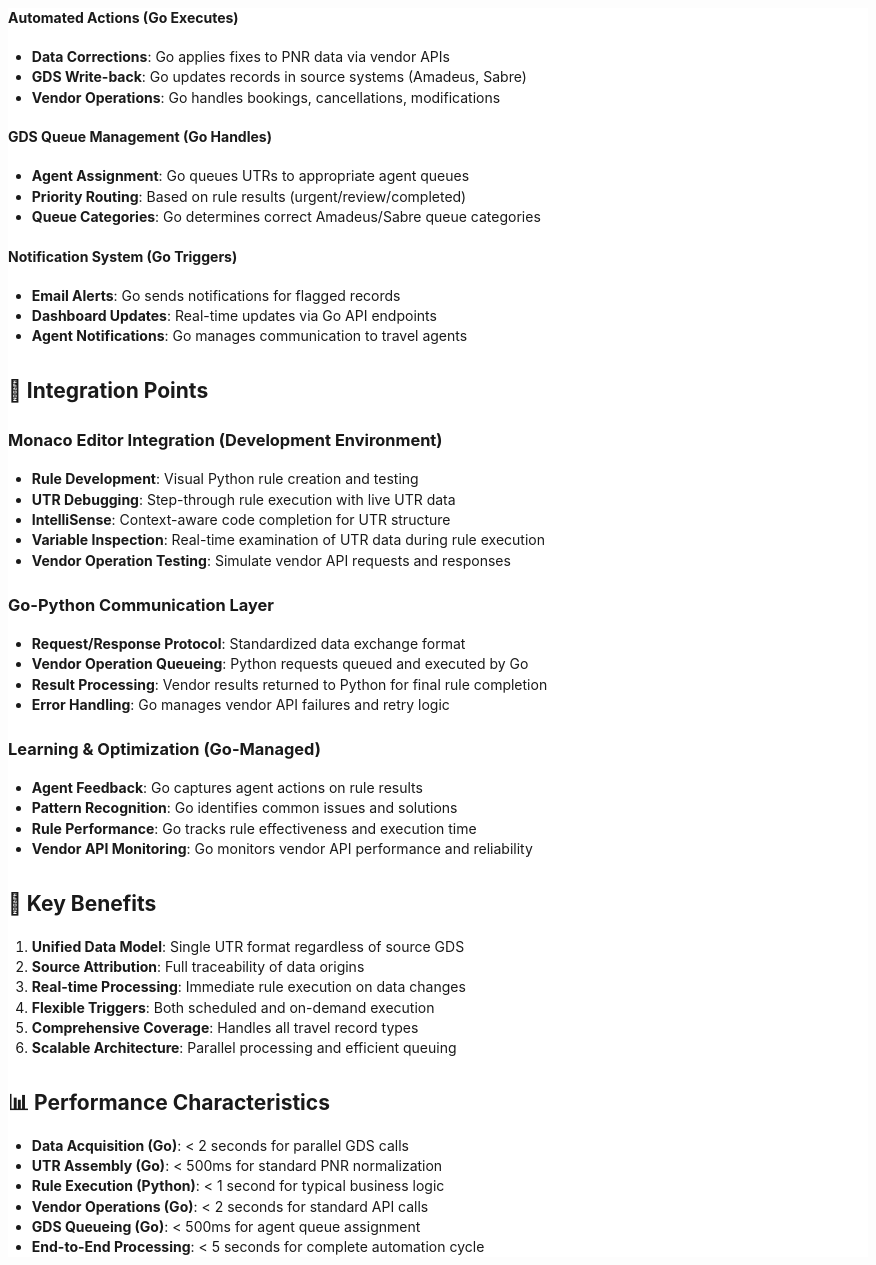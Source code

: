 #### **Automated Actions (Go Executes)**
- **Data Corrections**: Go applies fixes to PNR data via vendor APIs
- **GDS Write-back**: Go updates records in source systems (Amadeus, Sabre)
- **Vendor Operations**: Go handles bookings, cancellations, modifications

#### **GDS Queue Management (Go Handles)**
- **Agent Assignment**: Go queues UTRs to appropriate agent queues
- **Priority Routing**: Based on rule results (urgent/review/completed)
- **Queue Categories**: Go determines correct Amadeus/Sabre queue categories

#### **Notification System (Go Triggers)**
- **Email Alerts**: Go sends notifications for flagged records
- **Dashboard Updates**: Real-time updates via Go API endpoints
- **Agent Notifications**: Go manages communication to travel agents

## 🔄 **Integration Points**

### **Monaco Editor Integration (Development Environment)**
- **Rule Development**: Visual Python rule creation and testing
- **UTR Debugging**: Step-through rule execution with live UTR data
- **IntelliSense**: Context-aware code completion for UTR structure
- **Variable Inspection**: Real-time examination of UTR data during rule execution
- **Vendor Operation Testing**: Simulate vendor API requests and responses

### **Go-Python Communication Layer**
- **Request/Response Protocol**: Standardized data exchange format
- **Vendor Operation Queueing**: Python requests queued and executed by Go
- **Result Processing**: Vendor results returned to Python for final rule completion
- **Error Handling**: Go manages vendor API failures and retry logic

### **Learning & Optimization (Go-Managed)**
- **Agent Feedback**: Go captures agent actions on rule results
- **Pattern Recognition**: Go identifies common issues and solutions
- **Rule Performance**: Go tracks rule effectiveness and execution time
- **Vendor API Monitoring**: Go monitors vendor API performance and reliability

## 🎯 **Key Benefits**

1. **Unified Data Model**: Single UTR format regardless of source GDS
2. **Source Attribution**: Full traceability of data origins
3. **Real-time Processing**: Immediate rule execution on data changes
4. **Flexible Triggers**: Both scheduled and on-demand execution
5. **Comprehensive Coverage**: Handles all travel record types
6. **Scalable Architecture**: Parallel processing and efficient queuing

## 📊 **Performance Characteristics**

- **Data Acquisition (Go)**: < 2 seconds for parallel GDS calls
- **UTR Assembly (Go)**: < 500ms for standard PNR normalization
- **Rule Execution (Python)**: < 1 second for typical business logic
- **Vendor Operations (Go)**: < 2 seconds for standard API calls
- **GDS Queueing (Go)**: < 500ms for agent queue assignment
- **End-to-End Processing**: < 5 seconds for complete automation cycle
